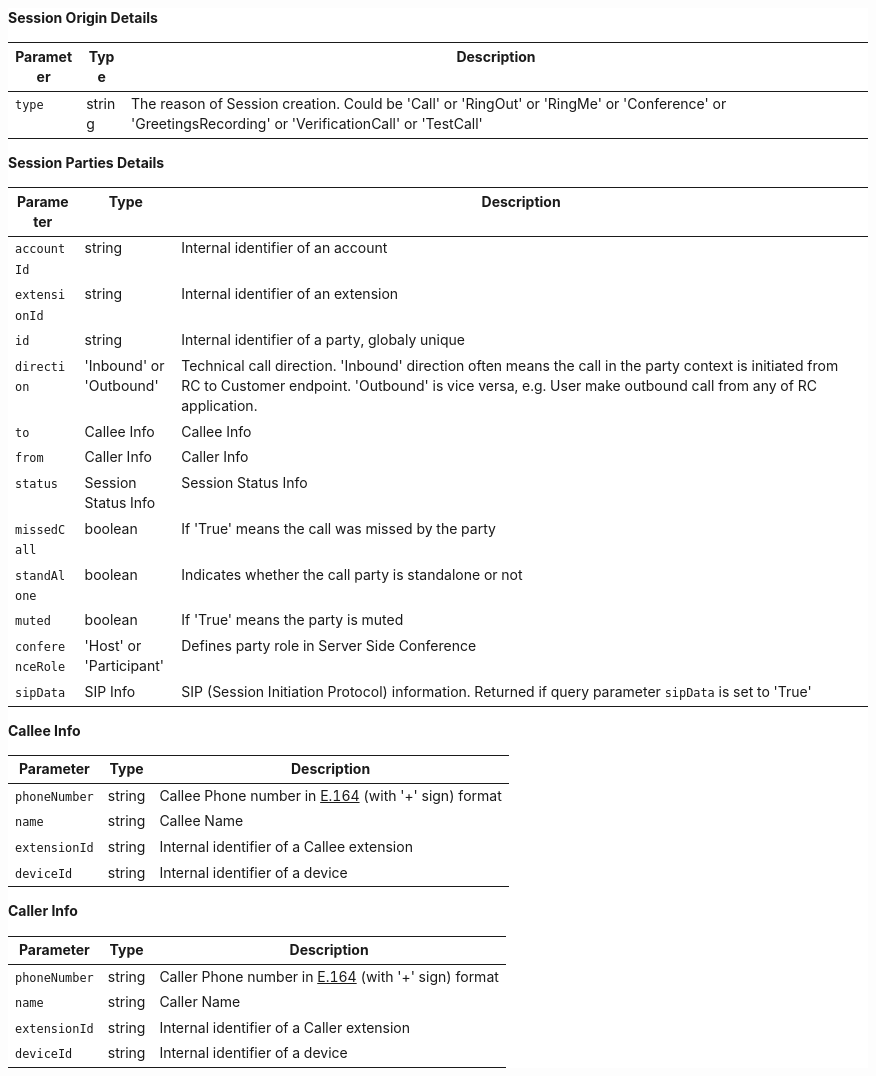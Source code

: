**Session Origin Details**

| Parameter | Type | Description |
|-----------|------|-------------|
| `type` | string | The reason of Session creation. Could be 'Call' or 'RingOut' or 'RingMe' or 'Conference' or 'GreetingsRecording' or 'VerificationCall' or 'TestCall' |

**Session Parties Details**

| Parameter | Type | Description |
|-----------|------|-------------|
| `accountId` | string  | Internal identifier of an account |
| `extensionId` | string  | Internal identifier of an extension |
| `id` | string  | Internal identifier of a party, globaly unique |
| `direction` | 'Inbound' or 'Outbound' | Technical call direction. 'Inbound' direction often means the call in the party context is initiated from RC to Customer endpoint. 'Outbound' is vice versa, e.g. User make outbound call from any of RC application.    |
| `to` | Callee Info  | Callee Info |
| `from` | Caller Info  | Caller Info |
| `status` | Session Status Info | Session Status Info |
| `missedCall` | boolean  | If 'True' means the call was missed by the party |
| `standAlone` | boolean  | Indicates whether the call party is standalone or not |
| `muted` | boolean  | If 'True' means the party is muted |
| `conferenceRole` | 'Host' or 'Participant'| Defines party role in Server Side Conference |
| `sipData` | SIP Info | SIP (Session Initiation Protocol) information. Returned if query parameter `sipData` is set to 'True' |

**Callee Info**

| Parameter | Type | Description |
|-----------|------|-------------|
| `phoneNumber` | string  | Callee Phone number in [E.164](https://www.itu.int/rec/T-REC-E.164-201011-I) (with '+' sign) format |
| `name` | string  | Callee Name |
| `extensionId` | string  | Internal identifier of a Callee extension |
| `deviceId` | string  | Internal identifier of a device |

**Caller Info**

| Parameter | Type | Description |
|-----------|------|-------------|
| `phoneNumber` | string  | Caller Phone number in [E.164](https://www.itu.int/rec/T-REC-E.164-201011-I) (with '+' sign) format |
| `name` | string  | Caller Name |
| `extensionId` | string  | Internal identifier of a Caller extension |
| `deviceId` | string  | Internal identifier of a device |
